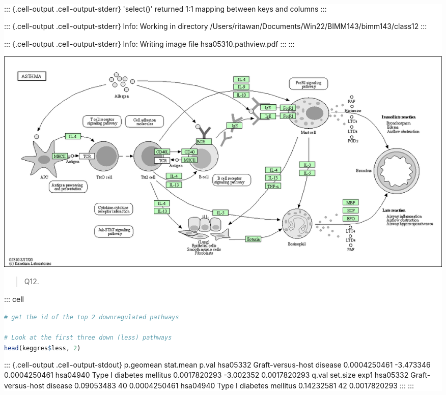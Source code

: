 ::: {.cell-output .cell-output-stderr}
    'select()' returned 1:1 mapping between keys and columns
:::

::: {.cell-output .cell-output-stderr}
    Info: Working in directory /Users/ritawan/Documents/Win22/BIMM143/bimm143/class12
:::

::: {.cell-output .cell-output-stderr}
    Info: Writing image file hsa05310.pathview.pdf
:::
:::

![hsa05332](hsa05310.png)

> Q12.

::: cell
``` {.r .cell-code}
# get the id of the top 2 downregulated pathways

# Look at the first three down (less) pathways
head(keggres$less, 2)
```

::: {.cell-output .cell-output-stdout}
                                          p.geomean stat.mean        p.val
    hsa05332 Graft-versus-host disease 0.0004250461 -3.473346 0.0004250461
    hsa04940 Type I diabetes mellitus  0.0017820293 -3.002352 0.0017820293
                                            q.val set.size         exp1
    hsa05332 Graft-versus-host disease 0.09053483       40 0.0004250461
    hsa04940 Type I diabetes mellitus  0.14232581       42 0.0017820293
:::
:::
